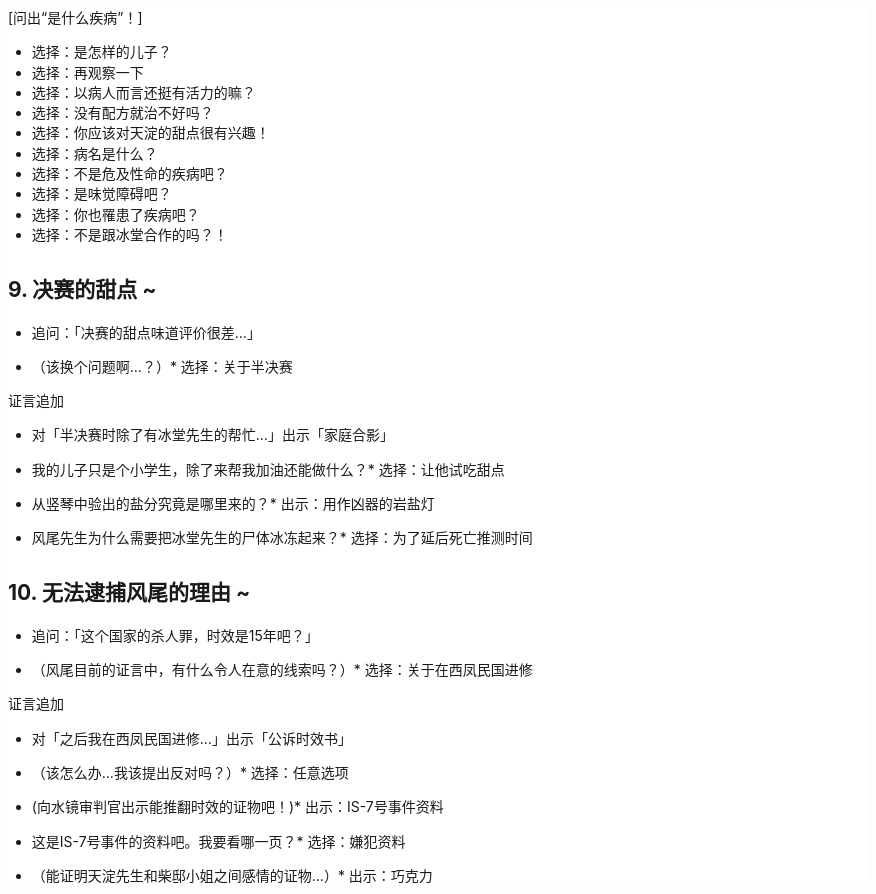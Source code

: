  

[问出“是什么疾病”！]

* 选择：是怎样的儿子？
* 选择：再观察一下
* 选择：以病人而言还挺有活力的嘛？
* 选择：没有配方就治不好吗？
* 选择：你应该对天淀的甜点很有兴趣！
* 选择：病名是什么？
* 选择：不是危及性命的疾病吧？
* 选择：是味觉障碍吧？
* 选择：你也罹患了疾病吧？
* 选择：不是跟冰堂合作的吗？！

 

## 9. 决赛的甜点 ~

* 追问：「决赛的甜点味道评价很差…」

* （该换个问题啊…？）* 选择：关于半决赛

证言追加

* 对「半决赛时除了有冰堂先生的帮忙…」出示「家庭合影」

 

* 我的儿子只是个小学生，除了来帮我加油还能做什么？* 选择：让他试吃甜点

 

* 从竖琴中验出的盐分究竟是哪里来的？* 出示：用作凶器的岩盐灯

 

* 风尾先生为什么需要把冰堂先生的尸体冰冻起来？* 选择：为了延后死亡推测时间

 

## 10. 无法逮捕风尾的理由 ~

* 追问：「这个国家的杀人罪，时效是15年吧？」

* （风尾目前的证言中，有什么令人在意的线索吗？）* 选择：关于在西凤民国进修

证言追加

* 对「之后我在西凤民国进修…」出示「公诉时效书」

 

* （该怎么办…我该提出反对吗？）* 选择：任意选项

 

* (向水镜审判官出示能推翻时效的证物吧！)* 出示：IS-7号事件资料

 

* 这是IS-7号事件的资料吧。我要看哪一页？* 选择：嫌犯资料

 

* （能证明天淀先生和柴邸小姐之间感情的证物…）* 出示：巧克力

